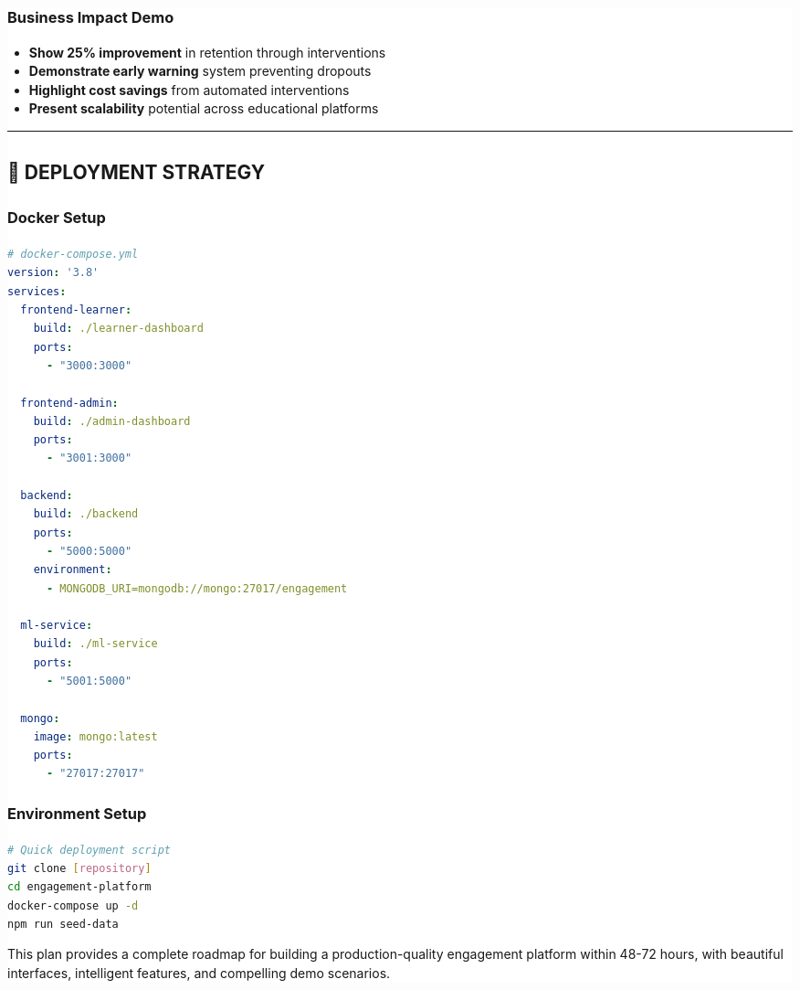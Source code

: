 ### **Business Impact Demo**
- **Show 25% improvement** in retention through interventions
- **Demonstrate early warning** system preventing dropouts
- **Highlight cost savings** from automated interventions
- **Present scalability** potential across educational platforms

---

## 🚀 **DEPLOYMENT STRATEGY**

### **Docker Setup**
```yaml
# docker-compose.yml
version: '3.8'
services:
  frontend-learner:
    build: ./learner-dashboard
    ports:
      - "3000:3000"
  
  frontend-admin:
    build: ./admin-dashboard
    ports:
      - "3001:3000"
  
  backend:
    build: ./backend
    ports:
      - "5000:5000"
    environment:
      - MONGODB_URI=mongodb://mongo:27017/engagement
  
  ml-service:
    build: ./ml-service
    ports:
      - "5001:5000"
  
  mongo:
    image: mongo:latest
    ports:
      - "27017:27017"
```

### **Environment Setup**
```bash
# Quick deployment script
git clone [repository]
cd engagement-platform
docker-compose up -d
npm run seed-data
```

This plan provides a complete roadmap for building a production-quality engagement platform within 48-72 hours, with beautiful interfaces, intelligent features, and compelling demo scenarios.